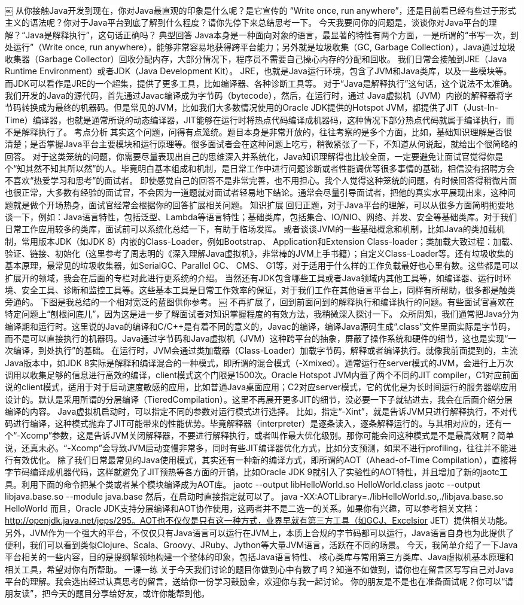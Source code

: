 ￼
从你接触Java开发到现在，你对Java最直观的印象是什么呢？是它宣传的 “Write once, run anywhere”，还是目前看已经有些过于形式主义的语法呢？你对于Java平台到底了解到什么程度？请你先停下来总结思考一下。
今天我要问你的问题是，谈谈你对Java平台的理解？“Java是解释执行”，这句话正确吗？
典型回答
Java本身是一种面向对象的语言，最显著的特性有两个方面，一是所谓的“书写一次，到处运行”（Write once, run anywhere），能够非常容易地获得跨平台能力；另外就是垃圾收集（GC, Garbage Collection），Java通过垃圾收集器（Garbage Collector）回收分配内存，大部分情况下，程序员不需要自己操心内存的分配和回收。
我们日常会接触到JRE（Java Runtime Environment）或者JDK（Java Development Kit）。 JRE，也就是Java运行环境，包含了JVM和Java类库，以及一些模块等。而JDK可以看作是JRE的一个超集，提供了更多工具，比如编译器、各种诊断工具等。
对于“Java是解释执行”这句话，这个说法不太准确。我们开发的Java的源代码，首先通过Javac编译成为字节码（bytecode），然后，在运行时，通过 Java虚拟机（JVM）内嵌的解释器将字节码转换成为最终的机器码。但是常见的JVM，比如我们大多数情况使用的Oracle JDK提供的Hotspot JVM，都提供了JIT（Just-In-Time）编译器，也就是通常所说的动态编译器，JIT能够在运行时将热点代码编译成机器码，这种情况下部分热点代码就属于编译执行，而不是解释执行了。
考点分析
其实这个问题，问得有点笼统。题目本身是非常开放的，往往考察的是多个方面，比如，基础知识理解是否很清楚；是否掌握Java平台主要模块和运行原理等。很多面试者会在这种问题上吃亏，稍微紧张了一下，不知道从何说起，就给出个很简略的回答。
对于这类笼统的问题，你需要尽量表现出自己的思维深入并系统化，Java知识理解得也比较全面，一定要避免让面试官觉得你是个“知其然不知其所以然”的人。毕竟明白基本组成和机制，是日常工作中进行问题诊断或者性能调优等很多事情的基础，相信没有招聘方会不喜欢“热爱学习和思考”的面试者。
即使感觉自己的回答不是非常完善，也不用担心。我个人觉得这种笼统的问题，有时候回答得稍微片面也很正常，大多数有经验的面试官，不会因为一道题就对面试者轻易地下结论。通常会尽量引导面试者，把他的真实水平展现出来，这种问题就是做个开场热身，面试官经常会根据你的回答扩展相关问题。
知识扩展
回归正题，对于Java平台的理解，可以从很多方面简明扼要地谈一下，例如：Java语言特性，包括泛型、Lambda等语言特性；基础类库，包括集合、IO/NIO、网络、并发、安全等基础类库。对于我们日常工作应用较多的类库，面试前可以系统化总结一下，有助于临场发挥。
或者谈谈JVM的一些基础概念和机制，比如Java的类加载机制，常用版本JDK（如JDK 8）内嵌的Class-Loader，例如Bootstrap、 Application和Extension Class-loader；类加载大致过程：加载、验证、链接、初始化（这里参考了周志明的《深入理解Java虚拟机》，非常棒的JVM上手书籍）；自定义Class-Loader等。还有垃圾收集的基本原理，最常见的垃圾收集器，如SerialGC、Parallel GC、 CMS、 G1等，对于适用于什么样的工作负载最好也心里有数。这些都是可以扩展开的领域，我会在后面的专栏对此进行更系统的介绍。
当然还有JDK包含哪些工具或者Java领域内其他工具等，如编译器、运行时环境、安全工具、诊断和监控工具等。这些基本工具是日常工作效率的保证，对于我们工作在其他语言平台上，同样有所帮助，很多都是触类旁通的。
下图是我总结的一个相对宽泛的蓝图供你参考。
￼
不再扩展了，回到前面问到的解释执行和编译执行的问题。有些面试官喜欢在特定问题上“刨根问底儿”，因为这是进一步了解面试者对知识掌握程度的有效方法，我稍微深入探讨一下。
众所周知，我们通常把Java分为编译期和运行时。这里说的Java的编译和C/C++是有着不同的意义的，Javac的编译，编译Java源码生成“.class”文件里面实际是字节码，而不是可以直接执行的机器码。Java通过字节码和Java虚拟机（JVM）这种跨平台的抽象，屏蔽了操作系统和硬件的细节，这也是实现“一次编译，到处执行”的基础。
在运行时，JVM会通过类加载器（Class-Loader）加载字节码，解释或者编译执行。就像我前面提到的，主流Java版本中，如JDK 8实际是解释和编译混合的一种模式，即所谓的混合模式（-Xmixed）。通常运行在server模式的JVM，会进行上万次调用以收集足够的信息进行高效的编译，client模式这个门限是1500次。Oracle Hotspot JVM内置了两个不同的JIT compiler，C1对应前面说的client模式，适用于对于启动速度敏感的应用，比如普通Java桌面应用；C2对应server模式，它的优化是为长时间运行的服务器端应用设计的。默认是采用所谓的分层编译（TieredCompilation）。这里不再展开更多JIT的细节，没必要一下子就钻进去，我会在后面介绍分层编译的内容。
Java虚拟机启动时，可以指定不同的参数对运行模式进行选择。 比如，指定“-Xint”，就是告诉JVM只进行解释执行，不对代码进行编译，这种模式抛弃了JIT可能带来的性能优势。毕竟解释器（interpreter）是逐条读入，逐条解释运行的。与其相对应的，还有一个“-Xcomp”参数，这是告诉JVM关闭解释器，不要进行解释执行，或者叫作最大优化级别。那你可能会问这种模式是不是最高效啊？简单说，还真未必。“-Xcomp”会导致JVM启动变慢非常多，同时有些JIT编译器优化方式，比如分支预测，如果不进行profiling，往往并不能进行有效优化。
除了我们日常最常见的Java使用模式，其实还有一种新的编译方式，即所谓的AOT（Ahead-of-Time Compilation），直接将字节码编译成机器代码，这样就避免了JIT预热等各方面的开销，比如Oracle JDK 9就引入了实验性的AOT特性，并且增加了新的jaotc工具。利用下面的命令把某个类或者某个模块编译成为AOT库。
jaotc --output libHelloWorld.so HelloWorld.class
jaotc --output libjava.base.so --module java.base
然后，在启动时直接指定就可以了。
java -XX:AOTLibrary=./libHelloWorld.so,./libjava.base.so HelloWorld
而且，Oracle JDK支持分层编译和AOT协作使用，这两者并不是二选一的关系。如果你有兴趣，可以参考相关文档：http://openjdk.java.net/jeps/295。AOT也不仅仅是只有这一种方式，业界早就有第三方工具（如GCJ、Excelsior JET）提供相关功能。
另外，JVM作为一个强大的平台，不仅仅只有Java语言可以运行在JVM上，本质上合规的字节码都可以运行，Java语言自身也为此提供了便利，我们可以看到类似Clojure、Scala、Groovy、JRuby、Jython等大量JVM语言，活跃在不同的场景。
今天，我简单介绍了一下Java平台相关的一些内容，目的是提纲挈领地构建一个整体的印象，包括Java语言特性、 核心类库与常用第三方类库、Java虚拟机基本原理和相关工具，希望对你有所帮助。
一课一练
关于今天我们讨论的题目你做到心中有数了吗？知道不如做到，请你也在留言区写写自己对Java平台的理解。我会选出经过认真思考的留言，送给你一份学习鼓励金，欢迎你与我一起讨论。
你的朋友是不是也在准备面试呢？你可以“请朋友读”，把今天的题目分享给好友，或许你能帮到他。
